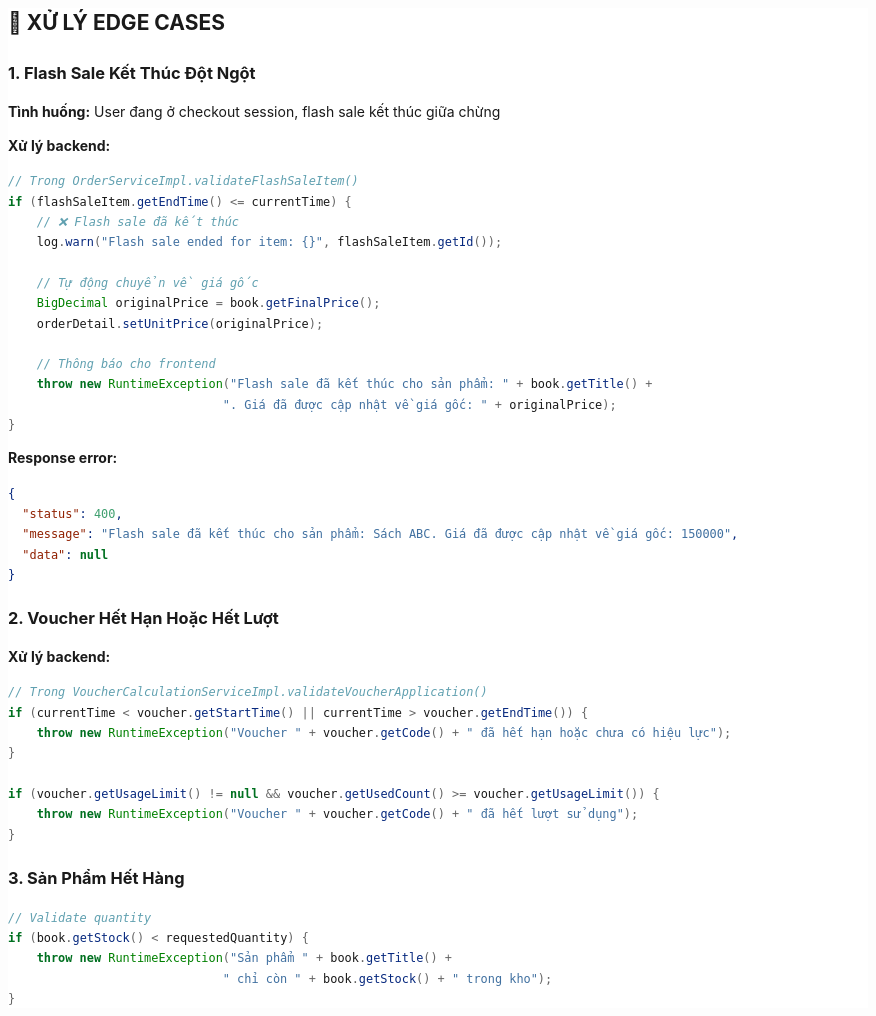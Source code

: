 ## 🎯 XỬ LÝ EDGE CASES

### 1. **Flash Sale Kết Thúc Đột Ngột**
**Tình huống:** User đang ở checkout session, flash sale kết thúc giữa chừng

**Xử lý backend:**
```java
// Trong OrderServiceImpl.validateFlashSaleItem()
if (flashSaleItem.getEndTime() <= currentTime) {
    // ❌ Flash sale đã kết thúc
    log.warn("Flash sale ended for item: {}", flashSaleItem.getId());
    
    // Tự động chuyển về giá gốc
    BigDecimal originalPrice = book.getFinalPrice();
    orderDetail.setUnitPrice(originalPrice);
    
    // Thông báo cho frontend
    throw new RuntimeException("Flash sale đã kết thúc cho sản phẩm: " + book.getTitle() + 
                              ". Giá đã được cập nhật về giá gốc: " + originalPrice);
}
```

**Response error:**
```json
{
  "status": 400,
  "message": "Flash sale đã kết thúc cho sản phẩm: Sách ABC. Giá đã được cập nhật về giá gốc: 150000",
  "data": null
}
```

### 2. **Voucher Hết Hạn Hoặc Hết Lượt**
**Xử lý backend:**
```java
// Trong VoucherCalculationServiceImpl.validateVoucherApplication()
if (currentTime < voucher.getStartTime() || currentTime > voucher.getEndTime()) {
    throw new RuntimeException("Voucher " + voucher.getCode() + " đã hết hạn hoặc chưa có hiệu lực");
}

if (voucher.getUsageLimit() != null && voucher.getUsedCount() >= voucher.getUsageLimit()) {
    throw new RuntimeException("Voucher " + voucher.getCode() + " đã hết lượt sử dụng");
}
```

### 3. **Sản Phẩm Hết Hàng**
```java
// Validate quantity
if (book.getStock() < requestedQuantity) {
    throw new RuntimeException("Sản phẩm " + book.getTitle() + 
                              " chỉ còn " + book.getStock() + " trong kho");
}
```

